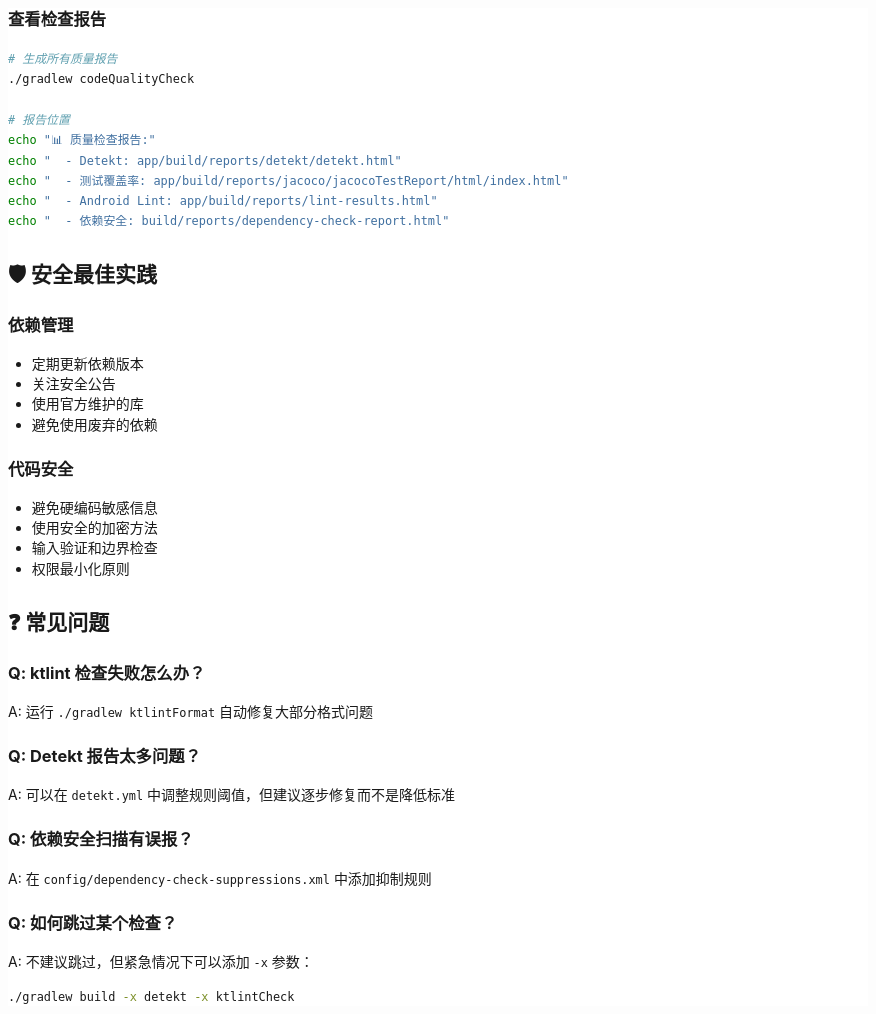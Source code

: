 ### 查看检查报告

```bash
# 生成所有质量报告
./gradlew codeQualityCheck

# 报告位置
echo "📊 质量检查报告:"
echo "  - Detekt: app/build/reports/detekt/detekt.html"
echo "  - 测试覆盖率: app/build/reports/jacoco/jacocoTestReport/html/index.html"
echo "  - Android Lint: app/build/reports/lint-results.html"
echo "  - 依赖安全: build/reports/dependency-check-report.html"
```

## 🛡️ 安全最佳实践

### 依赖管理

- 定期更新依赖版本
- 关注安全公告
- 使用官方维护的库
- 避免使用废弃的依赖

### 代码安全

- 避免硬编码敏感信息
- 使用安全的加密方法
- 输入验证和边界检查
- 权限最小化原则

## ❓ 常见问题

### Q: ktlint 检查失败怎么办？

A: 运行 `./gradlew ktlintFormat` 自动修复大部分格式问题

### Q: Detekt 报告太多问题？

A: 可以在 `detekt.yml` 中调整规则阈值，但建议逐步修复而不是降低标准

### Q: 依赖安全扫描有误报？

A: 在 `config/dependency-check-suppressions.xml` 中添加抑制规则

### Q: 如何跳过某个检查？

A: 不建议跳过，但紧急情况下可以添加 `-x` 参数：

```bash
./gradlew build -x detekt -x ktlintCheck
```
